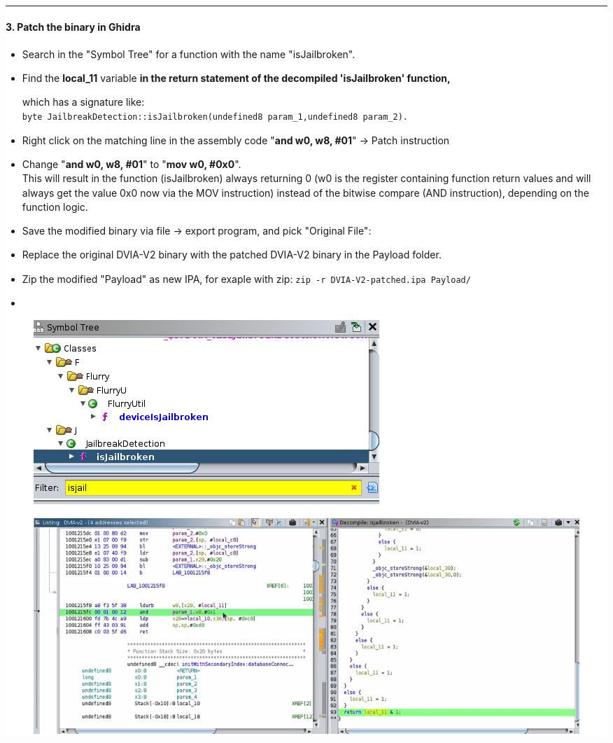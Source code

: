 ***

#### 3. Patch the binary in Ghidra <a href="#el_1729515589658_579" id="el_1729515589658_579"></a>

* Search in the "Symbol Tree" for a function with the name "isJailbroken".
*   Find the **local\_11** variable **in the return statement of the decompiled 'isJailbroken' function,**&#x20;

    which has a signature like: \
    `byte JailbreakDetection::isJailbroken(undefined8 param_1,undefined8 param_2).`
* Right click on the matching line in the assembly code "**and w0, w8, #01**" -> Patch instruction
* Change "**and  w0, w8, #01**" to "**mov  w0, #0x0**". \
  This will result in the function (isJailbroken) always returning 0 (w0 is the register containing function return values and will always get the value 0x0 now via the MOV instruction) instead of the bitwise compare (AND instruction), depending on the function logic.
* Save the modified binary via file -> export program, and pick "Original File":
* Replace the original DVIA-V2 binary with the patched DVIA-V2 binary in the Payload folder.
* Zip the modified "Payload" as new IPA, for exaple with zip: `zip -r DVIA-V2-patched.ipa Payload/`
*

<figure><img src="../.gitbook/assets/image (340).png" alt=""><figcaption></figcaption></figure>

<figure><img src="../.gitbook/assets/image (341).png" alt=""><figcaption></figcaption></figure>
